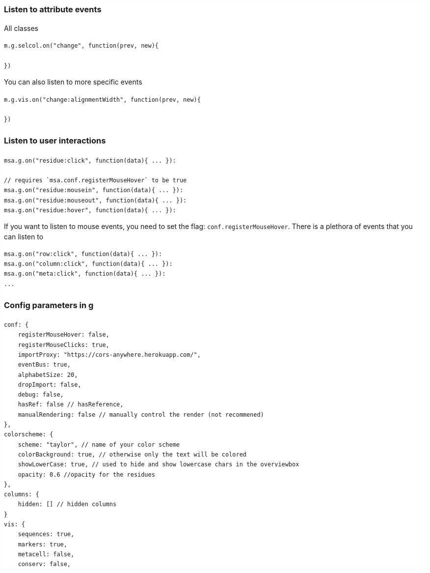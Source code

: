### Listen to attribute events

All classes

```
m.g.selcol.on("change", function(prev, new){

})
```

You can also listen to more specific events

```
m.g.vis.on("change:alignmentWidth", function(prev, new){

})
```

### Listen to user interactions

```
msa.g.on("residue:click", function(data){ ... }):

// requires `msa.conf.registerMouseHover` to be true
msa.g.on("residue:mousein", function(data){ ... }):
msa.g.on("residue:mouseout", function(data){ ... }):
msa.g.on("residue:hover", function(data){ ... }):
```

If you want to listen to mouse events, you need to set the flag: `conf.registerMouseHover`.
There is a plethora of events that you can listen to

```
msa.g.on("row:click", function(data){ ... }):
msa.g.on("column:click", function(data){ ... }):
msa.g.on("meta:click", function(data){ ... }):
...
```


### Config parameters in g

```
conf: {
    registerMouseHover: false,
    registerMouseClicks: true,
    importProxy: "https://cors-anywhere.herokuapp.com/",
    eventBus: true,
    alphabetSize: 20,
    dropImport: false,
    debug: false,
    hasRef: false // hasReference,
    manualRendering: false // manually control the render (not recommened)
},
colorscheme: {
    scheme: "taylor", // name of your color scheme
    colorBackground: true, // otherwise only the text will be colored
    showLowerCase: true, // used to hide and show lowercase chars in the overviewbox
    opacity: 0.6 //opacity for the residues
},
columns: {
	hidden: [] // hidden columns
}
vis: {
    sequences: true,
    markers: true,
    metacell: false,
    conserv: false,
```